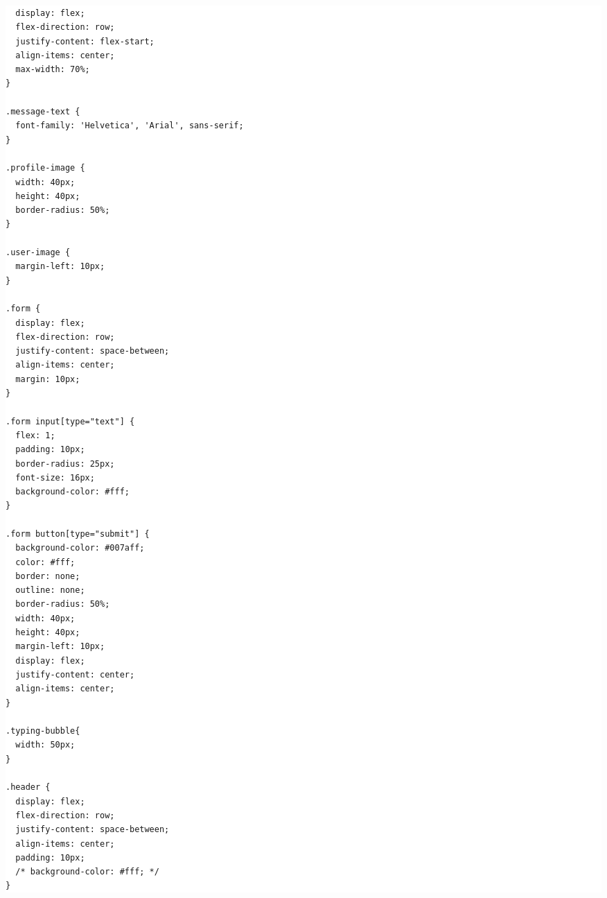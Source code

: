 ```
  display: flex;
  flex-direction: row;
  justify-content: flex-start;
  align-items: center;
  max-width: 70%;
}

.message-text {
  font-family: 'Helvetica', 'Arial', sans-serif;
}

.profile-image {
  width: 40px;
  height: 40px;
  border-radius: 50%;
}

.user-image {
  margin-left: 10px;
}

.form {
  display: flex;
  flex-direction: row;
  justify-content: space-between;
  align-items: center;
  margin: 10px;
}

.form input[type="text"] {
  flex: 1;
  padding: 10px;
  border-radius: 25px;
  font-size: 16px;
  background-color: #fff;
}

.form button[type="submit"] {
  background-color: #007aff;
  color: #fff;
  border: none;
  outline: none;
  border-radius: 50%;
  width: 40px;
  height: 40px;
  margin-left: 10px;
  display: flex;
  justify-content: center;
  align-items: center;
}

.typing-bubble{
  width: 50px;
}

.header {
  display: flex;
  flex-direction: row;
  justify-content: space-between;
  align-items: center;
  padding: 10px;
  /* background-color: #fff; */
}
```